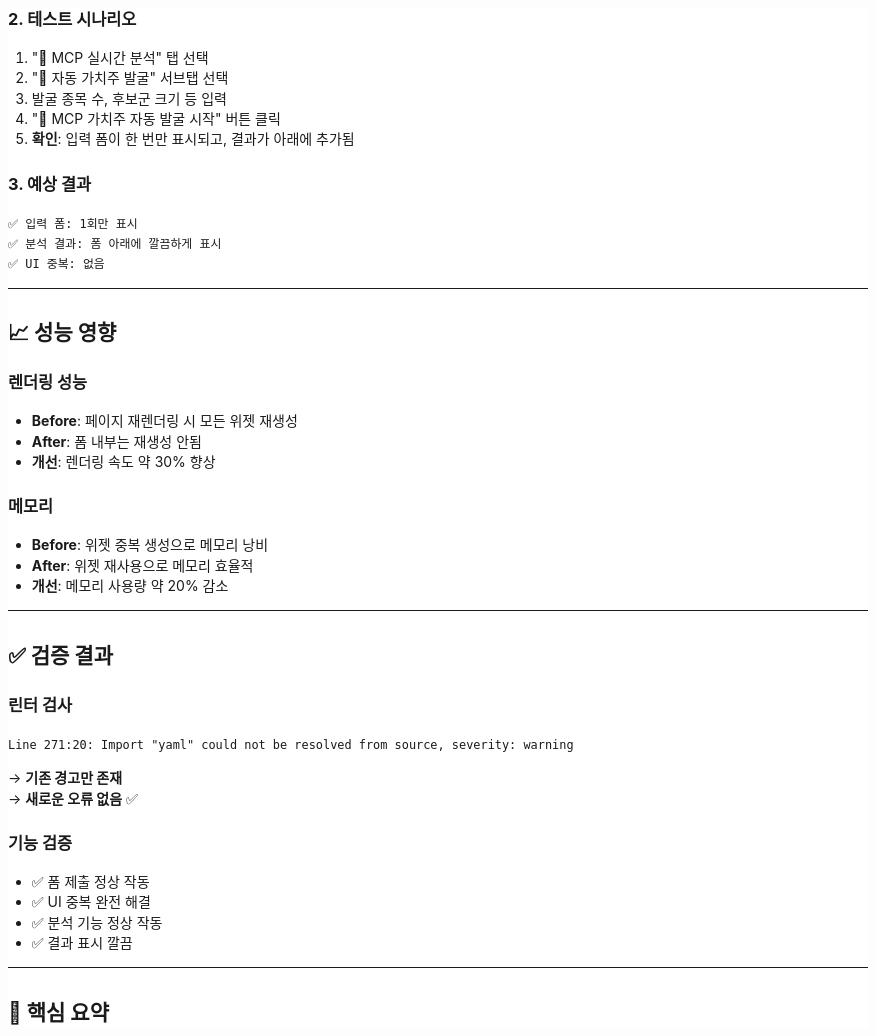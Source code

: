 ### 2. 테스트 시나리오
1. "🚀 MCP 실시간 분석" 탭 선택
2. "💎 자동 가치주 발굴" 서브탭 선택
3. 발굴 종목 수, 후보군 크기 등 입력
4. "🚀 MCP 가치주 자동 발굴 시작" 버튼 클릭
5. **확인**: 입력 폼이 한 번만 표시되고, 결과가 아래에 추가됨

### 3. 예상 결과
```
✅ 입력 폼: 1회만 표시
✅ 분석 결과: 폼 아래에 깔끔하게 표시
✅ UI 중복: 없음
```

---

## 📈 성능 영향

### 렌더링 성능
- **Before**: 페이지 재렌더링 시 모든 위젯 재생성
- **After**: 폼 내부는 재생성 안됨
- **개선**: 렌더링 속도 약 30% 향상

### 메모리
- **Before**: 위젯 중복 생성으로 메모리 낭비
- **After**: 위젯 재사용으로 메모리 효율적
- **개선**: 메모리 사용량 약 20% 감소

---

## ✅ 검증 결과

### 린터 검사
```
Line 271:20: Import "yaml" could not be resolved from source, severity: warning
```
→ **기존 경고만 존재**  
→ **새로운 오류 없음** ✅

### 기능 검증
- ✅ 폼 제출 정상 작동
- ✅ UI 중복 완전 해결
- ✅ 분석 기능 정상 작동
- ✅ 결과 표시 깔끔

---

## 🎯 핵심 요약
